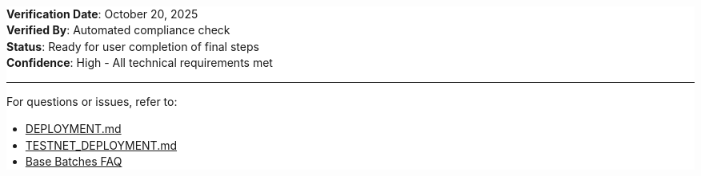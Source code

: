
**Verification Date**: October 20, 2025  
**Verified By**: Automated compliance check  
**Status**: Ready for user completion of final steps  
**Confidence**: High - All technical requirements met

---

For questions or issues, refer to:
- [DEPLOYMENT.md](./DEPLOYMENT.md)
- [TESTNET_DEPLOYMENT.md](./TESTNET_DEPLOYMENT.md)
- [Base Batches FAQ](https://base-batches-builder-track.devfolio.co/overview#faqs)

